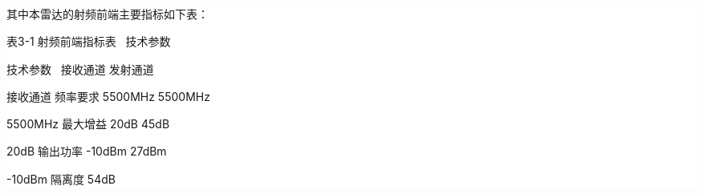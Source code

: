 其中本雷达的射频前端主要指标如下表：

表3-1 射频前端指标表
			<td style="border-bottom:1.0000pt solid windowtext; border-left:none; border-right:1.0000pt solid windowtext; border-top:1.0000pt solid windowtext; padding:0.0000pt 5.4000pt 0.0000pt 5.4000pt; vertical-align:top; width:120.5000pt" width="200">			&nbsp;			</td>			<td colspan="2" style="border-bottom:1.0000pt solid windowtext; border-left:1.0000pt solid windowtext; border-right:none; border-top:1.0000pt solid windowtext; padding:0.0000pt 5.4000pt 0.0000pt 5.4000pt; vertical-align:top; width:290.6000pt" width="484">			技术参数			</td>		

技术参数
			<td style="border-bottom:1.0000pt solid windowtext; border-left:none; border-right:1.0000pt solid windowtext; border-top:none; padding:0.0000pt 5.4000pt 0.0000pt 5.4000pt; vertical-align:top; width:120.5000pt" width="200">			&nbsp;			</td>			<td style="border-bottom:1.0000pt solid windowtext; border-left:1.0000pt solid windowtext; border-right:1.0000pt solid windowtext; border-top:none; padding:0.0000pt 5.4000pt 0.0000pt 5.4000pt; vertical-align:top; width:148.8500pt" width="248">			接收通道			</td>			<td style="border-bottom:1.0000pt solid windowtext; border-left:1.0000pt solid windowtext; border-right:none; border-top:1.0000pt solid windowtext; padding:0.0000pt 5.4000pt 0.0000pt 5.4000pt; vertical-align:top; width:141.7500pt" width="236">			发射通道			</td>		

接收通道
			<td style="border-bottom:1.0000pt solid windowtext; border-left:none; border-right:1.0000pt solid windowtext; border-top:none; padding:0.0000pt 5.4000pt 0.0000pt 5.4000pt; vertical-align:top; width:120.5000pt" width="200">			频率要求			</td>			<td style="border-bottom:1.0000pt solid windowtext; border-left:1.0000pt solid windowtext; border-right:1.0000pt solid windowtext; border-top:none; padding:0.0000pt 5.4000pt 0.0000pt 5.4000pt; vertical-align:top; width:148.8500pt" width="248">			5500MHz			</td>			<td style="border-bottom:1.0000pt solid windowtext; border-left:1.0000pt solid windowtext; border-right:none; border-top:none; padding:0.0000pt 5.4000pt 0.0000pt 5.4000pt; vertical-align:top; width:141.7500pt" width="236">			5500MHz			</td>		

5500MHz
			<td style="border-bottom:1.0000pt solid windowtext; border-left:none; border-right:1.0000pt solid windowtext; border-top:none; padding:0.0000pt 5.4000pt 0.0000pt 5.4000pt; vertical-align:top; width:120.5000pt" width="200">			最大增益			</td>			<td style="border-bottom:1.0000pt solid windowtext; border-left:1.0000pt solid windowtext; border-right:1.0000pt solid windowtext; border-top:none; padding:0.0000pt 5.4000pt 0.0000pt 5.4000pt; vertical-align:top; width:148.8500pt" width="248">			20dB			</td>			<td style="border-bottom:1.0000pt solid windowtext; border-left:1.0000pt solid windowtext; border-right:none; border-top:none; padding:0.0000pt 5.4000pt 0.0000pt 5.4000pt; vertical-align:top; width:141.7500pt" width="236">			45dB			</td>		

20dB
			<td style="border-bottom:1.0000pt solid windowtext; border-left:none; border-right:1.0000pt solid windowtext; border-top:none; padding:0.0000pt 5.4000pt 0.0000pt 5.4000pt; vertical-align:top; width:120.5000pt" width="200">			输出功率			</td>			<td style="border-bottom:1.0000pt solid windowtext; border-left:1.0000pt solid windowtext; border-right:1.0000pt solid windowtext; border-top:none; padding:0.0000pt 5.4000pt 0.0000pt 5.4000pt; vertical-align:top; width:148.8500pt" width="248">			-10dBm			</td>			<td style="border-bottom:1.0000pt solid windowtext; border-left:1.0000pt solid windowtext; border-right:none; border-top:none; padding:0.0000pt 5.4000pt 0.0000pt 5.4000pt; vertical-align:top; width:141.7500pt" width="236">			27dBm			</td>		

-10dBm
			<td style="border-bottom:1.0000pt solid windowtext; border-left:none; border-right:1.0000pt solid windowtext; border-top:none; padding:0.0000pt 5.4000pt 0.0000pt 5.4000pt; vertical-align:top; width:120.5000pt" width="200">			隔离度			</td>			<td colspan="2" style="border-bottom:1.0000pt solid windowtext; border-left:1.0000pt solid windowtext; border-right:none; border-top:none; padding:0.0000pt 5.4000pt 0.0000pt 5.4000pt; vertical-align:top; width:290.6000pt" width="484">			54dB			</td>		
